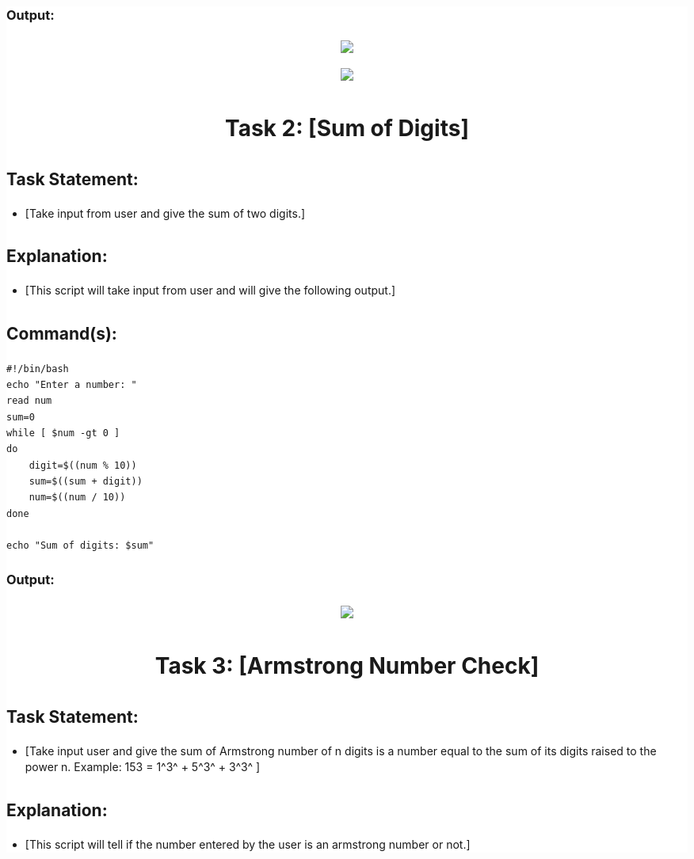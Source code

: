 ### Output:
<p align="center">
<img align="center" src="image-6.png" width="900">
</p>
<p align="center">
<img align="center" src="image-7.png" width="900">
</p>



<h1 style="text-align:center;">Task 2: [Sum of Digits]</h1>

## Task Statement:
* [Take input from user and give the sum of two digits.]

## Explanation:
* [This script will take input from user and will give the following output.]

## Command(s):
```
#!/bin/bash
echo "Enter a number: "
read num
sum=0
while [ $num -gt 0 ]
do
    digit=$((num % 10))
    sum=$((sum + digit))
    num=$((num / 10))
done

echo "Sum of digits: $sum"
```

### Output:
<p align="center">
<img align="center" src="WhatsApp Image 2025-09-11 at 23.24.02_e9973eba.jpg" width="900">
</p>



<h1 style="text-align:center;">Task 3: [Armstrong Number Check]</h1>

## Task Statement:
* [Take input user and give the sum of Armstrong number of n digits is a number equal to the sum of its digits raised to the power n. Example: 153 = 1^3^ + 5^3^ + 3^3^ ]

## Explanation:
* [This script will tell if the number entered by the user is an armstrong number or not.]
